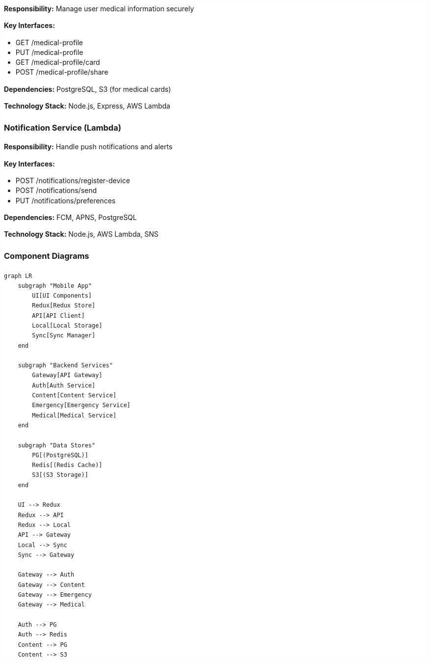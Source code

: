 **Responsibility:** Manage user medical information securely

**Key Interfaces:**
- GET /medical-profile
- PUT /medical-profile
- GET /medical-profile/card
- POST /medical-profile/share

**Dependencies:** PostgreSQL, S3 (for medical cards)

**Technology Stack:** Node.js, Express, AWS Lambda

### Notification Service (Lambda)

**Responsibility:** Handle push notifications and alerts

**Key Interfaces:**
- POST /notifications/register-device
- POST /notifications/send
- PUT /notifications/preferences

**Dependencies:** FCM, APNS, PostgreSQL

**Technology Stack:** Node.js, AWS Lambda, SNS

### Component Diagrams

```mermaid
graph LR
    subgraph "Mobile App"
        UI[UI Components]
        Redux[Redux Store]
        API[API Client]
        Local[Local Storage]
        Sync[Sync Manager]
    end
    
    subgraph "Backend Services"
        Gateway[API Gateway]
        Auth[Auth Service]
        Content[Content Service]
        Emergency[Emergency Service]
        Medical[Medical Service]
    end
    
    subgraph "Data Stores"
        PG[(PostgreSQL)]
        Redis[(Redis Cache)]
        S3[(S3 Storage)]
    end
    
    UI --> Redux
    Redux --> API
    Redux --> Local
    API --> Gateway
    Local --> Sync
    Sync --> Gateway
    
    Gateway --> Auth
    Gateway --> Content
    Gateway --> Emergency
    Gateway --> Medical
    
    Auth --> PG
    Auth --> Redis
    Content --> PG
    Content --> S3
```